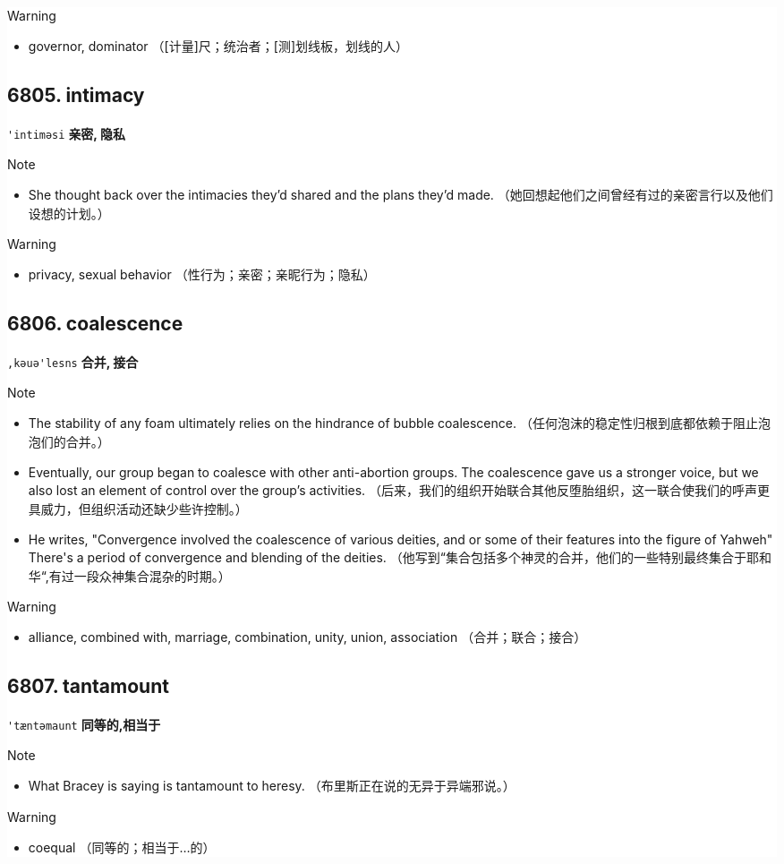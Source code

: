 > [!WARNING]
>
> - governor, dominator （[计量]尺；统治者；[测]划线板，划线的人）
>

## 6805. intimacy

`'intiməsi`  **亲密, 隐私**

> [!NOTE]
>
> - She thought back over the intimacies they’d shared and the plans they’d made. （她回想起他们之间曾经有过的亲密言行以及他们设想的计划。）
>

> [!WARNING]
>
> - privacy, sexual behavior （性行为；亲密；亲昵行为；隐私）
>

## 6806. coalescence

`,kəuə'lesns`  **合并, 接合**

> [!NOTE]
>
> - The stability of any foam ultimately relies on the hindrance of bubble coalescence. （任何泡沫的稳定性归根到底都依赖于阻止泡泡们的合并。）
>
> - Eventually, our group began to coalesce with other anti-abortion groups. The coalescence gave us a stronger voice, but we also lost an element of control over the group’s activities. （后来，我们的组织开始联合其他反堕胎组织，这一联合使我们的呼声更具威力，但组织活动还缺少些许控制。）
>
> - He writes, "Convergence involved the coalescence of various deities, and or some of their features into the figure of Yahweh" There's a period of convergence and blending of the deities. （他写到“集合包括多个神灵的合并，他们的一些特别最终集合于耶和华“,有过一段众神集合混杂的时期。）
>

> [!WARNING]
>
> - alliance, combined with, marriage, combination, unity, union, association （合并；联合；接合）
>

## 6807. tantamount

`'tæntəmaunt`  **同等的,相当于**

> [!NOTE]
>
> - What Bracey is saying is tantamount to heresy. （布里斯正在说的无异于异端邪说。）
>

> [!WARNING]
>
> - coequal （同等的；相当于…的）
>
